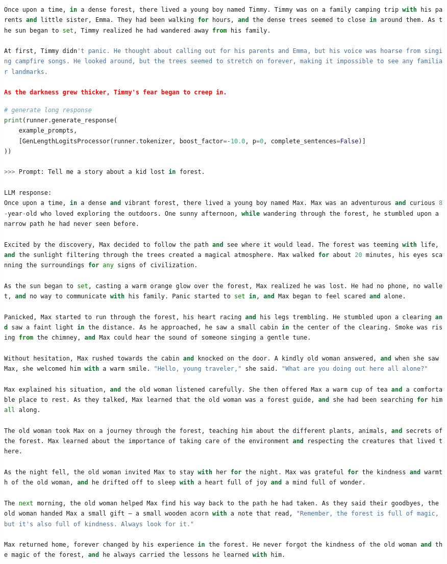 ```py
Once upon a time, in a dense forest, there lived a young boy named Timmy. Timmy was on a family camping trip with his parents and little sister, Emma. They had been walking for hours, and the dense trees seemed to close in around them. As the sun began to set, Timmy realized he had wandered away from his family.

At first, Timmy didn't panic. He thought about calling out for his parents and Emma, but his voice was hoarse from singing campfire songs. He looked around, but the trees seemed to stretch on forever, making it impossible to see any familiar landmarks.

As the darkness grew thicker, Timmy's fear began to creep in.
```

```py
# generate long response
print(runner.generate_response(
    example_prompts,
    [GenLengthLogitsProcessor(runner.tokenizer, boost_factor=-10.0, p=0, complete_sentences=False)]
))

>>> Prompt: Tell me a story about a kid lost in forest.

LLM response:
Once upon a time, in a dense and vibrant forest, there lived a young boy named Max. Max was an adventurous and curious 8-year-old who loved exploring the outdoors. One sunny afternoon, while wandering through the forest, he stumbled upon a narrow path he had never seen before.

Excited by the discovery, Max decided to follow the path and see where it would lead. The forest was teeming with life, and the sunlight filtering through the trees created a magical atmosphere. Max walked for about 20 minutes, his eyes scanning the surroundings for any signs of civilization.

As the sun began to set, casting a warm orange glow over the forest, Max realized he was lost. He had no phone, no wallet, and no way to communicate with his family. Panic started to set in, and Max began to feel scared and alone.

Panicked, Max started to run through the forest, his heart racing and his legs trembling. He stumbled upon a clearing and saw a faint light in the distance. As he approached, he saw a small cabin in the center of the clearing. Smoke was rising from the chimney, and Max could hear the sound of someone singing a gentle tune.

Without hesitation, Max rushed towards the cabin and knocked on the door. A kindly old woman answered, and when she saw Max, she welcomed him with a warm smile. "Hello, young traveler," she said. "What are you doing out here all alone?"

Max explained his situation, and the old woman listened carefully. She then offered Max a warm cup of tea and a comfortable place to rest. As they talked, Max learned that the old woman was a forest guide, and she had been searching for him all along.

The old woman took Max on a journey through the forest, teaching him about the different plants, animals, and secrets of the forest. Max learned about the importance of taking care of the environment and respecting the creatures that lived there.

As the night fell, the old woman invited Max to stay with her for the night. Max was grateful for the kindness and warmth of the old woman, and he drifted off to sleep with a heart full of joy and a mind full of wonder.

The next morning, the old woman helped Max find his way back to the path he had taken. As they said their goodbyes, the old woman handed Max a small gift – a small wooden acorn with a note that read, "Remember, the forest is full of magic, but it's also full of kindness. Always look for it."

Max returned home, forever changed by his experience in the forest. He never forgot the kindness of the old woman and the magic of the forest, and he always carried the lessons he learned with him.

```